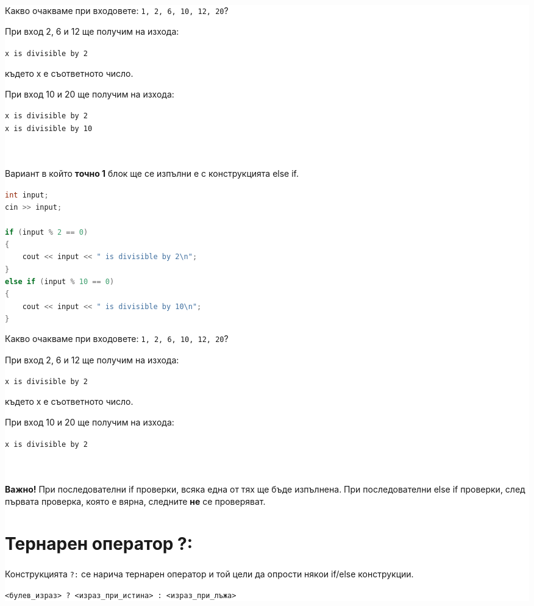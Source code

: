 Какво очакваме при входовете: ``1, 2, 6, 10, 12, 20``?

При вход 2, 6 и 12 ще получим на изхода:
```
x is divisible by 2
```
където х е съответното число.

При вход 10 и 20 ще получим на изхода:
```
x is divisible by 2
x is divisible by 10
```
\
\
Вариант в който **точно 1** блок ще се изпълни е с конструкцията else if.

```cpp
int input;
cin >> input;

if (input % 2 == 0)
{
    cout << input << " is divisible by 2\n";
}
else if (input % 10 == 0)
{
    cout << input << " is divisible by 10\n";
}
```

Какво очакваме при входовете: ``1, 2, 6, 10, 12, 20``?

При вход 2, 6 и 12 ще получим на изхода:
```
x is divisible by 2
```
където х е съответното число.

При вход 10 и 20 ще получим на изхода:
```
x is divisible by 2
```
\
\
**Важно!** При последователни if проверки, всяка една от тях ще бъде изпълнена. При последователни else if проверки, след първата проверка, която е вярна, следните **не** се проверяват.  


# Тернарен оператор ?:
Конструкцията ``?:`` се нарича тернарен оператор и той цели да опрости някои if/else конструкции.

```
<булев_израз> ? <израз_при_истина> : <израз_при_лъжа>
```
